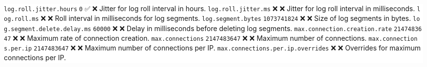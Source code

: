 <tr>
<td class="nowrap"><code>log.roll.jitter.hours</code></td>
<td class="nowrap"><code>0</code></td>
<td class="middle">&#x2705;</td>
<td class="middle">&#x274C;</td>
<td>Jitter for log roll interval in hours.</td>
</tr>
<tr>
<td class="nowrap"><code>log.roll.jitter.ms</code></td>
<td class="nowrap"><code></code></td>
<td class="middle">&#x274C;</td>
<td class="middle">&#x274C;</td>
<td>Jitter for log roll interval in milliseconds.</td>
</tr>
<tr>
<td class="nowrap"><code>log.roll.ms</code></td>
<td class="nowrap"><code></code></td>
<td class="middle">&#x274C;</td>
<td class="middle">&#x274C;</td>
<td>Roll interval in milliseconds for log segments.</td>
</tr>
<tr>
<td class="nowrap"><code>log.segment.bytes</code></td>
<td class="nowrap"><code>1073741824</code></td>
<td class="middle">&#x274C;</td>
<td class="middle">&#x274C;</td>
<td>Size of log segments in bytes.</td>
</tr>
<tr>
<td class="nowrap"><code>log.segment.delete.delay.ms</code></td>
<td class="nowrap"><code>60000</code></td>
<td class="middle">&#x274C;</td>
<td class="middle">&#x274C;</td>
<td>Delay in milliseconds before deleting log segments.</td>
</tr>
<tr>
<td class="nowrap"><code>max.connection.creation.rate</code></td>
<td class="nowrap"><code>2147483647</code></td>
<td class="middle">&#x274C;</td>
<td class="middle">&#x274C;</td>
<td>Maximum rate of connection creation.</td>
</tr>
<tr>
<td class="nowrap"><code>max.connections</code></td>
<td class="nowrap"><code>2147483647</code></td>
<td class="middle">&#x274C;</td>
<td class="middle">&#x274C;</td>
<td>Maximum number of connections.</td>
</tr>
<tr>
<td class="nowrap"><code>max.connections.per.ip</code></td>
<td class="nowrap"><code>2147483647</code></td>
<td class="middle">&#x274C;</td>
<td class="middle">&#x274C;</td>
<td>Maximum number of connections per IP.</td>
</tr>
<tr>
<td class="nowrap"><code>max.connections.per.ip.overrides</code></td>
<td class="nowrap"><code></code></td>
<td class="middle">&#x274C;</td>
<td class="middle">&#x274C;</td>
<td>Overrides for maximum connections per IP.</td>
</tr>
<tr>